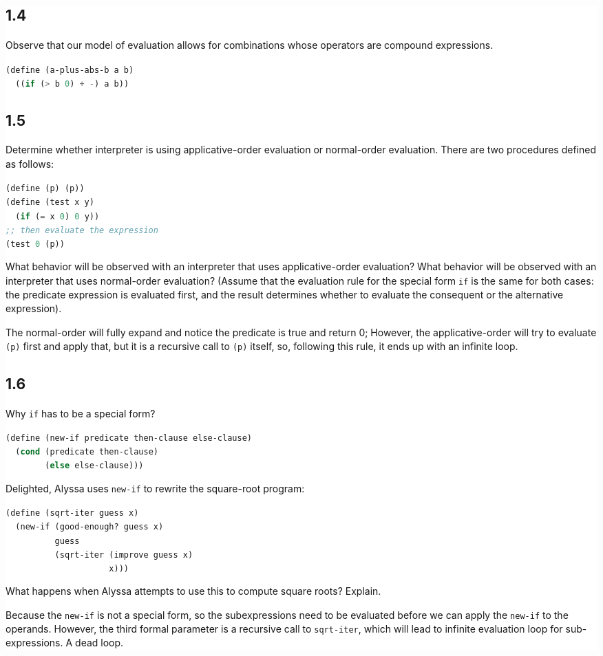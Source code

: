 ## 1.4<a id="sec-1-4"></a>

Observe that our model of evaluation allows for combinations whose operators are compound expressions.

```scheme
(define (a-plus-abs-b a b)
  ((if (> b 0) + -) a b))
```

## 1.5<a id="sec-1-5"></a>

Determine whether interpreter is using applicative-order evaluation or normal-order evaluation. There are two procedures defined as follows:

```scheme
(define (p) (p))
(define (test x y)
  (if (= x 0) 0 y))
;; then evaluate the expression
(test 0 (p))
```

What behavior will be observed with an interpreter that uses applicative-order evaluation? What behavior will be observed with an interpreter that uses normal-order evaluation? (Assume that the evaluation rule for the special form `if` is the same for both cases: the predicate expression is evaluated first, and the result determines whether to evaluate the consequent or the alternative expression).

The normal-order will fully expand and notice the predicate is true and return 0; However, the applicative-order will try to evaluate `(p)` first and apply that, but it is a recursive call to `(p)` itself, so, following this rule, it ends up with an infinite loop.

## 1.6<a id="sec-1-6"></a>

Why `if` has to be a special form?

```scheme
(define (new-if predicate then-clause else-clause)
  (cond (predicate then-clause)
        (else else-clause)))
```

Delighted, Alyssa uses `new-if` to rewrite the square-root program:

```scheme
(define (sqrt-iter guess x)
  (new-if (good-enough? guess x)
          guess
          (sqrt-iter (improve guess x)
                     x)))
```

What happens when Alyssa attempts to use this to compute square roots? Explain.

Because the `new-if` is not a special form, so the subexpressions need to be evaluated before we can apply the `new-if` to the operands. However, the third formal parameter is a recursive call to `sqrt-iter`, which will lead to infinite evaluation loop for sub-expressions. A dead loop.
